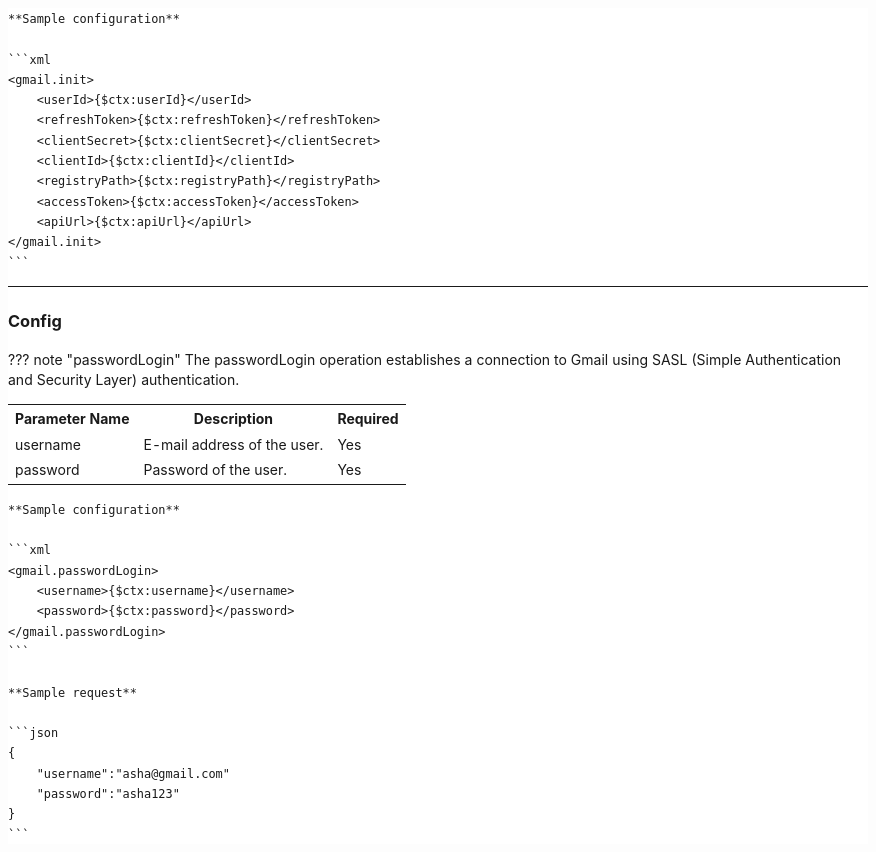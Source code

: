     **Sample configuration**

    ```xml
    <gmail.init>
        <userId>{$ctx:userId}</userId>
        <refreshToken>{$ctx:refreshToken}</refreshToken>
        <clientSecret>{$ctx:clientSecret}</clientSecret>
        <clientId>{$ctx:clientId}</clientId>
        <registryPath>{$ctx:registryPath}</registryPath>
        <accessToken>{$ctx:accessToken}</accessToken>
        <apiUrl>{$ctx:apiUrl}</apiUrl>
    </gmail.init>
    ```

---

### Config

??? note "passwordLogin"
    The passwordLogin operation establishes a connection to Gmail using SASL (Simple Authentication and Security Layer) authentication. 
    <table>
        <tr>
            <th>Parameter Name</th>
            <th>Description</th>
            <th>Required</th>
        </tr>
        <tr>
            <td>username</td>
            <td>E-mail address of the user.</td>
            <td>Yes</td>
        </tr>
        <tr>
            <td>password</td>
            <td>Password of the user.</td>
            <td>Yes</td>
        </tr>
    </table>

    **Sample configuration**

    ```xml
    <gmail.passwordLogin>
        <username>{$ctx:username}</username>
        <password>{$ctx:password}</password>
    </gmail.passwordLogin>
    ```
    
    **Sample request**

    ```json
    {
        "username":"asha@gmail.com"
        "password":"asha123"
    }
    ```
